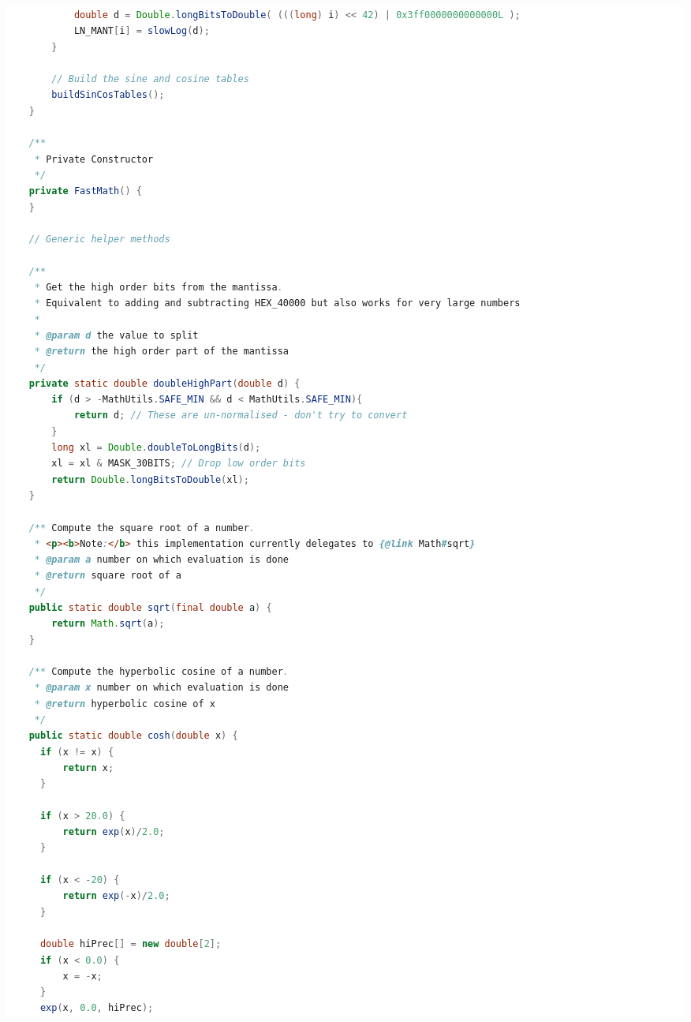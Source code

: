 ```java
            double d = Double.longBitsToDouble( (((long) i) << 42) | 0x3ff0000000000000L );
            LN_MANT[i] = slowLog(d);
        }

        // Build the sine and cosine tables
        buildSinCosTables();
    }

    /**
     * Private Constructor
     */
    private FastMath() {
    }

    // Generic helper methods

    /**
     * Get the high order bits from the mantissa.
     * Equivalent to adding and subtracting HEX_40000 but also works for very large numbers
     *
     * @param d the value to split
     * @return the high order part of the mantissa
     */
    private static double doubleHighPart(double d) {
        if (d > -MathUtils.SAFE_MIN && d < MathUtils.SAFE_MIN){
            return d; // These are un-normalised - don't try to convert
        }
        long xl = Double.doubleToLongBits(d);
        xl = xl & MASK_30BITS; // Drop low order bits
        return Double.longBitsToDouble(xl);
    }

    /** Compute the square root of a number.
     * <p><b>Note:</b> this implementation currently delegates to {@link Math#sqrt}
     * @param a number on which evaluation is done
     * @return square root of a
     */
    public static double sqrt(final double a) {
        return Math.sqrt(a);
    }

    /** Compute the hyperbolic cosine of a number.
     * @param x number on which evaluation is done
     * @return hyperbolic cosine of x
     */
    public static double cosh(double x) {
      if (x != x) {
          return x;
      }

      if (x > 20.0) {
          return exp(x)/2.0;
      }

      if (x < -20) {
          return exp(-x)/2.0;
      }

      double hiPrec[] = new double[2];
      if (x < 0.0) {
          x = -x;
      }
      exp(x, 0.0, hiPrec);
```